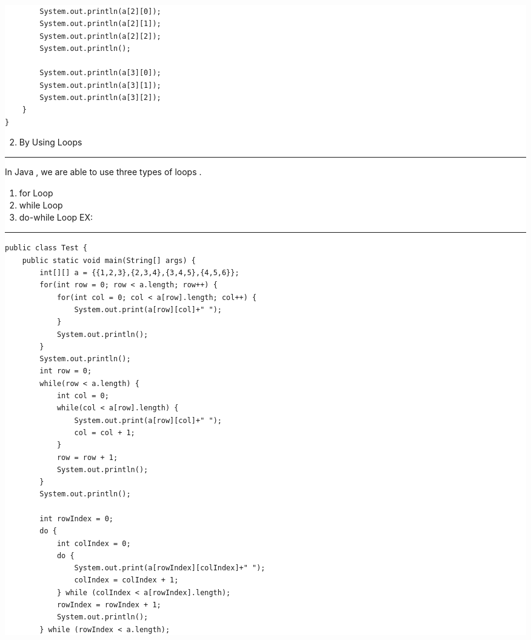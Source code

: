			System.out.println(a[2][0]);
			System.out.println(a[2][1]);
			System.out.println(a[2][2]);
			System.out.println();

			System.out.println(a[3][0]);
			System.out.println(a[3][1]);
			System.out.println(a[3][2]);
		}
	}


2. By Using Loops
------------------
In Java , we are able to use three types of loops .
1. for Loop
2. while Loop
3. do-while Loop
EX:
---

	public class Test {
		public static void main(String[] args) {
			int[][] a = {{1,2,3},{2,3,4},{3,4,5},{4,5,6}};
			for(int row = 0; row < a.length; row++) {
				for(int col = 0; col < a[row].length; col++) {
					System.out.print(a[row][col]+" ");
				}
				System.out.println();
			}
			System.out.println();
			int row = 0;
			while(row < a.length) {
				int col = 0;
				while(col < a[row].length) {
					System.out.print(a[row][col]+" ");
					col = col + 1;
				}
				row = row + 1;
				System.out.println();
			}
			System.out.println();

			int rowIndex = 0;
			do {
				int colIndex = 0;
				do {
					System.out.print(a[rowIndex][colIndex]+" ");
					colIndex = colIndex + 1;
				} while (colIndex < a[rowIndex].length);
				rowIndex = rowIndex + 1;
				System.out.println();
			} while (rowIndex < a.length);
